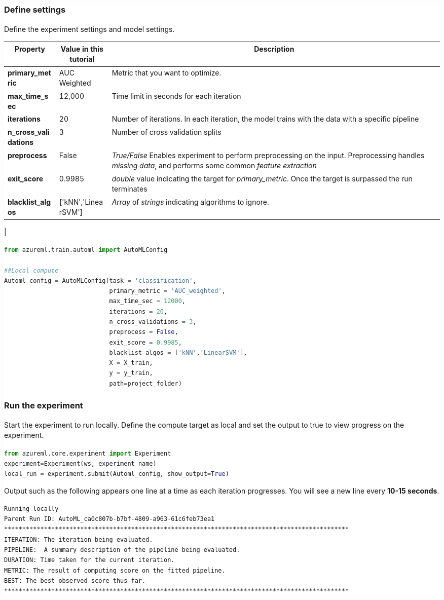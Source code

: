 
### Define settings

Define the experiment settings and model settings.

|Property| Value in this tutorial |Description|
|----|----|---|
|**primary_metric**|AUC Weighted | Metric that you want to optimize.|
|**max_time_sec**|12,000|Time limit in seconds for each iteration|
|**iterations**|20|Number of iterations. In each iteration, the model trains with the data with a specific pipeline|
|**n_cross_validations**|3|Number of cross validation splits|
|**preprocess**|False| *True/False* Enables experiment to perform preprocessing on the input.  Preprocessing handles *missing data*, and performs some common *feature extraction*|
|**exit_score**|0.9985|*double* value indicating the target for *primary_metric*. Once the target is surpassed the run terminates|
|**blacklist_algos**|['kNN','LinearSVM']|*Array* of *strings* indicating algorithms to ignore.
|

```python
from azureml.train.automl import AutoMLConfig

##Local compute 
Automl_config = AutoMLConfig(task = 'classification',
                             primary_metric = 'AUC_weighted',
                             max_time_sec = 12000,
                             iterations = 20,
                             n_cross_validations = 3,
                             preprocess = False,
                             exit_score = 0.9985,
                             blacklist_algos = ['kNN','LinearSVM'],
                             X = X_train,
                             y = y_train,
                             path=project_folder)
```

### Run the experiment

Start the experiment to run locally. Define the compute target as local and set the output to true to view progress on the experiment.


```python
from azureml.core.experiment import Experiment
experiment=Experiment(ws, experiment_name)
local_run = experiment.submit(Automl_config, show_output=True)
```

Output such as the following appears one line at a time as each iteration progresses.  You will see a new line every **10-15 seconds**.

    Running locally
    Parent Run ID: AutoML_ca0c807b-b7bf-4809-a963-61c6feb73ea1
    ***********************************************************************************************
    ITERATION: The iteration being evaluated.
    PIPELINE:  A summary description of the pipeline being evaluated.
    DURATION: Time taken for the current iteration.
    METRIC: The result of computing score on the fitted pipeline.
    BEST: The best observed score thus far.
    ***********************************************************************************************
    